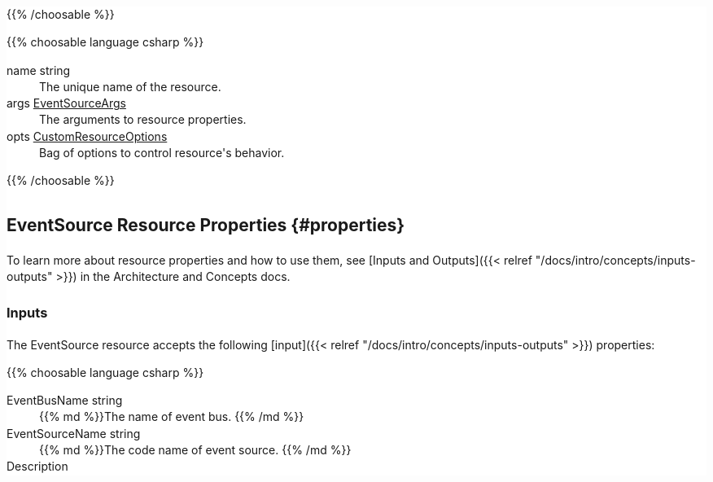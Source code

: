{{% /choosable %}}

{{% choosable language csharp %}}

<dl class="resources-properties"><dt
        class="property-required" title="Required">
        <span>name</span>
        <span class="property-indicator"></span>
        <span class="property-type">string</span>
    </dt>
    <dd>The unique name of the resource.</dd><dt
        class="property-required" title="Required">
        <span>args</span>
        <span class="property-indicator"></span>
        <span class="property-type"><a href="#inputs">EventSourceArgs</a></span>
    </dt>
    <dd>The arguments to resource properties.</dd><dt
        class="property-optional" title="Optional">
        <span>opts</span>
        <span class="property-indicator"></span>
        <span class="property-type"><a href="/docs/reference/pkg/dotnet/Pulumi/Pulumi.CustomResourceOptions.html">CustomResourceOptions</a></span>
    </dt>
    <dd>Bag of options to control resource&#39;s behavior.</dd></dl>

{{% /choosable %}}

## EventSource Resource Properties {#properties}

To learn more about resource properties and how to use them, see [Inputs and Outputs]({{< relref "/docs/intro/concepts/inputs-outputs" >}}) in the Architecture and Concepts docs.

### Inputs

The EventSource resource accepts the following [input]({{< relref "/docs/intro/concepts/inputs-outputs" >}}) properties:



{{% choosable language csharp %}}
<dl class="resources-properties"><dt class="property-required"
            title="Required">
        <span id="eventbusname_csharp">
<a href="#eventbusname_csharp" style="color: inherit; text-decoration: inherit;">Event<wbr>Bus<wbr>Name</a>
</span>
        <span class="property-indicator"></span>
        <span class="property-type">string</span>
    </dt>
    <dd>{{% md %}}The name of event bus.
{{% /md %}}</dd><dt class="property-required"
            title="Required">
        <span id="eventsourcename_csharp">
<a href="#eventsourcename_csharp" style="color: inherit; text-decoration: inherit;">Event<wbr>Source<wbr>Name</a>
</span>
        <span class="property-indicator"></span>
        <span class="property-type">string</span>
    </dt>
    <dd>{{% md %}}The code name of event source.
{{% /md %}}</dd><dt class="property-optional"
            title="Optional">
        <span id="description_csharp">
<a href="#description_csharp" style="color: inherit; text-decoration: inherit;">Description</a>
</span>
        <span class="property-indicator"></span>